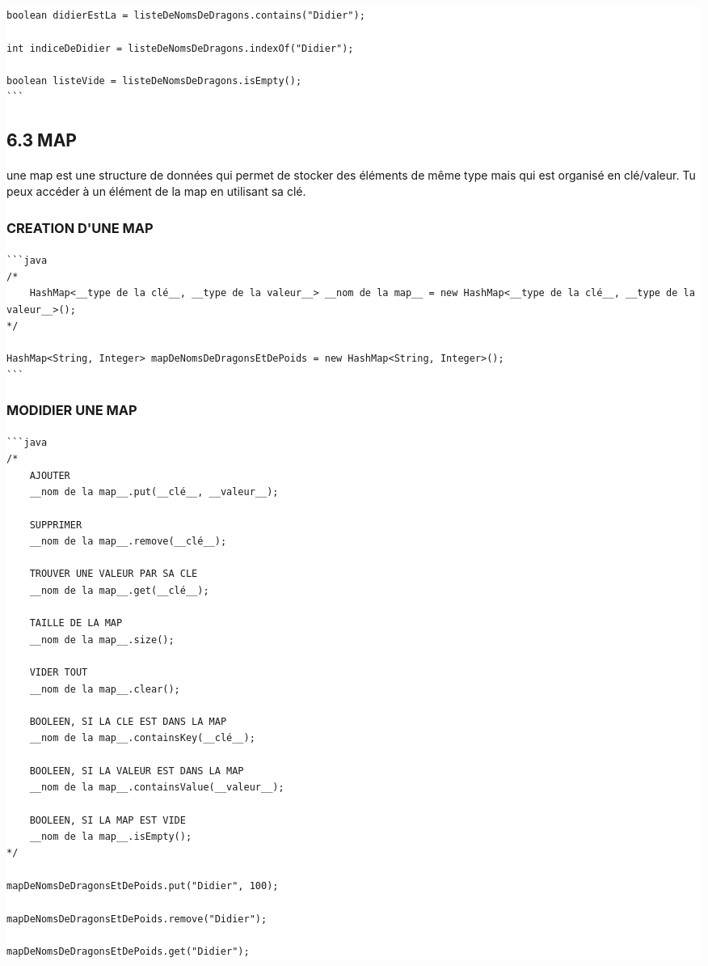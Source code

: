     boolean didierEstLa = listeDeNomsDeDragons.contains("Didier");

    int indiceDeDidier = listeDeNomsDeDragons.indexOf("Didier");

    boolean listeVide = listeDeNomsDeDragons.isEmpty();
    ```

## 6.3 MAP
une map est une structure de données qui permet de stocker des éléments de même type mais qui est organisé en clé/valeur. Tu peux accéder à un élément de la map en utilisant sa clé.

### CREATION D'UNE MAP

    ```java
    /*
        HashMap<__type de la clé__, __type de la valeur__> __nom de la map__ = new HashMap<__type de la clé__, __type de la valeur__>();
    */

    HashMap<String, Integer> mapDeNomsDeDragonsEtDePoids = new HashMap<String, Integer>();
    ```

### MODIDIER UNE MAP

    ```java
    /*
        AJOUTER
        __nom de la map__.put(__clé__, __valeur__);

        SUPPRIMER
        __nom de la map__.remove(__clé__);

        TROUVER UNE VALEUR PAR SA CLE
        __nom de la map__.get(__clé__);

        TAILLE DE LA MAP
        __nom de la map__.size();

        VIDER TOUT
        __nom de la map__.clear();

        BOOLEEN, SI LA CLE EST DANS LA MAP
        __nom de la map__.containsKey(__clé__);

        BOOLEEN, SI LA VALEUR EST DANS LA MAP
        __nom de la map__.containsValue(__valeur__);

        BOOLEEN, SI LA MAP EST VIDE
        __nom de la map__.isEmpty();
    */

    mapDeNomsDeDragonsEtDePoids.put("Didier", 100);

    mapDeNomsDeDragonsEtDePoids.remove("Didier");

    mapDeNomsDeDragonsEtDePoids.get("Didier");
